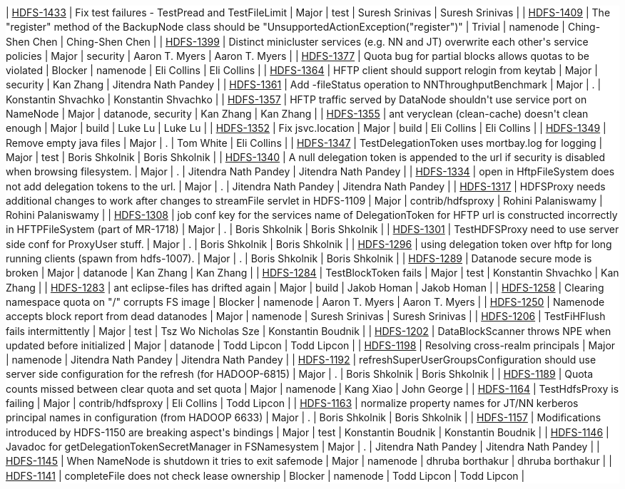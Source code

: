 | [HDFS-1433](https://issues.apache.org/jira/browse/HDFS-1433) | Fix test failures - TestPread and TestFileLimit |  Major | test | Suresh Srinivas | Suresh Srinivas |
| [HDFS-1409](https://issues.apache.org/jira/browse/HDFS-1409) | The "register" method of the BackupNode class should be "UnsupportedActionException("register")" |  Trivial | namenode | Ching-Shen Chen | Ching-Shen Chen |
| [HDFS-1399](https://issues.apache.org/jira/browse/HDFS-1399) | Distinct minicluster services (e.g. NN and JT) overwrite each other's service policies |  Major | security | Aaron T. Myers | Aaron T. Myers |
| [HDFS-1377](https://issues.apache.org/jira/browse/HDFS-1377) | Quota bug for partial blocks allows quotas to be violated |  Blocker | namenode | Eli Collins | Eli Collins |
| [HDFS-1364](https://issues.apache.org/jira/browse/HDFS-1364) | HFTP client should support relogin from keytab |  Major | security | Kan Zhang | Jitendra Nath Pandey |
| [HDFS-1361](https://issues.apache.org/jira/browse/HDFS-1361) | Add -fileStatus operation to NNThroughputBenchmark |  Major | . | Konstantin Shvachko | Konstantin Shvachko |
| [HDFS-1357](https://issues.apache.org/jira/browse/HDFS-1357) | HFTP traffic served by DataNode shouldn't use service port on NameNode |  Major | datanode, security | Kan Zhang | Kan Zhang |
| [HDFS-1355](https://issues.apache.org/jira/browse/HDFS-1355) | ant veryclean (clean-cache) doesn't clean enough |  Major | build | Luke Lu | Luke Lu |
| [HDFS-1352](https://issues.apache.org/jira/browse/HDFS-1352) | Fix jsvc.location |  Major | build | Eli Collins | Eli Collins |
| [HDFS-1349](https://issues.apache.org/jira/browse/HDFS-1349) | Remove empty java files |  Major | . | Tom White | Eli Collins |
| [HDFS-1347](https://issues.apache.org/jira/browse/HDFS-1347) | TestDelegationToken uses mortbay.log for logging |  Major | test | Boris Shkolnik | Boris Shkolnik |
| [HDFS-1340](https://issues.apache.org/jira/browse/HDFS-1340) | A null delegation token is appended to the url if security is disabled when browsing filesystem. |  Major | . | Jitendra Nath Pandey | Jitendra Nath Pandey |
| [HDFS-1334](https://issues.apache.org/jira/browse/HDFS-1334) | open in HftpFileSystem does not add delegation tokens to the url. |  Major | . | Jitendra Nath Pandey | Jitendra Nath Pandey |
| [HDFS-1317](https://issues.apache.org/jira/browse/HDFS-1317) | HDFSProxy needs additional changes to work after changes to streamFile servlet in HDFS-1109 |  Major | contrib/hdfsproxy | Rohini Palaniswamy | Rohini Palaniswamy |
| [HDFS-1308](https://issues.apache.org/jira/browse/HDFS-1308) |  job conf key for the services name of DelegationToken for HFTP url is constructed incorrectly in HFTPFileSystem (part of MR-1718) |  Major | . | Boris Shkolnik | Boris Shkolnik |
| [HDFS-1301](https://issues.apache.org/jira/browse/HDFS-1301) | TestHDFSProxy need to use server side conf for ProxyUser stuff. |  Major | . | Boris Shkolnik | Boris Shkolnik |
| [HDFS-1296](https://issues.apache.org/jira/browse/HDFS-1296) | using delegation token over hftp for long running clients (spawn from hdfs-1007). |  Major | . | Boris Shkolnik | Boris Shkolnik |
| [HDFS-1289](https://issues.apache.org/jira/browse/HDFS-1289) | Datanode secure mode is broken |  Major | datanode | Kan Zhang | Kan Zhang |
| [HDFS-1284](https://issues.apache.org/jira/browse/HDFS-1284) | TestBlockToken fails |  Major | test | Konstantin Shvachko | Kan Zhang |
| [HDFS-1283](https://issues.apache.org/jira/browse/HDFS-1283) | ant eclipse-files has drifted again |  Major | build | Jakob Homan | Jakob Homan |
| [HDFS-1258](https://issues.apache.org/jira/browse/HDFS-1258) | Clearing namespace quota on "/" corrupts FS image |  Blocker | namenode | Aaron T. Myers | Aaron T. Myers |
| [HDFS-1250](https://issues.apache.org/jira/browse/HDFS-1250) | Namenode accepts block report from dead datanodes |  Major | namenode | Suresh Srinivas | Suresh Srinivas |
| [HDFS-1206](https://issues.apache.org/jira/browse/HDFS-1206) | TestFiHFlush fails intermittently |  Major | test | Tsz Wo Nicholas Sze | Konstantin Boudnik |
| [HDFS-1202](https://issues.apache.org/jira/browse/HDFS-1202) | DataBlockScanner throws NPE when updated before initialized |  Major | datanode | Todd Lipcon | Todd Lipcon |
| [HDFS-1198](https://issues.apache.org/jira/browse/HDFS-1198) | Resolving cross-realm principals |  Major | namenode | Jitendra Nath Pandey | Jitendra Nath Pandey |
| [HDFS-1192](https://issues.apache.org/jira/browse/HDFS-1192) | refreshSuperUserGroupsConfiguration should use server side configuration for the refresh (for HADOOP-6815) |  Major | . | Boris Shkolnik | Boris Shkolnik |
| [HDFS-1189](https://issues.apache.org/jira/browse/HDFS-1189) | Quota counts missed between clear quota and set quota |  Major | namenode | Kang Xiao | John George |
| [HDFS-1164](https://issues.apache.org/jira/browse/HDFS-1164) | TestHdfsProxy is failing |  Major | contrib/hdfsproxy | Eli Collins | Todd Lipcon |
| [HDFS-1163](https://issues.apache.org/jira/browse/HDFS-1163) | normalize property names for JT/NN kerberos principal names in configuration (from HADOOP 6633) |  Major | . | Boris Shkolnik | Boris Shkolnik |
| [HDFS-1157](https://issues.apache.org/jira/browse/HDFS-1157) | Modifications introduced by HDFS-1150 are breaking aspect's bindings |  Major | test | Konstantin Boudnik | Konstantin Boudnik |
| [HDFS-1146](https://issues.apache.org/jira/browse/HDFS-1146) | Javadoc for getDelegationTokenSecretManager in FSNamesystem |  Major | . | Jitendra Nath Pandey | Jitendra Nath Pandey |
| [HDFS-1145](https://issues.apache.org/jira/browse/HDFS-1145) | When NameNode is shutdown it tries to exit safemode |  Major | namenode | dhruba borthakur | dhruba borthakur |
| [HDFS-1141](https://issues.apache.org/jira/browse/HDFS-1141) | completeFile does not check lease ownership |  Blocker | namenode | Todd Lipcon | Todd Lipcon |
